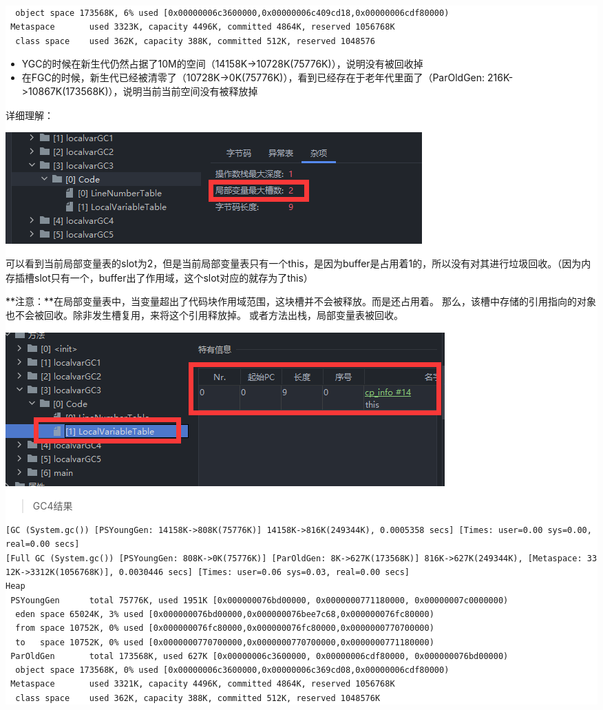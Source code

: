 ```
  object space 173568K, 6% used [0x00000006c3600000,0x00000006c409cd18,0x00000006cdf80000)
 Metaspace       used 3323K, capacity 4496K, committed 4864K, reserved 1056768K
  class space    used 362K, capacity 388K, committed 512K, reserved 1048576
```

* YGC的时候在新生代仍然占据了10M的空间（14158K->10728K(75776K)），说明没有被回收掉
* 在FGC的时候，新生代已经被清零了（10728K->0K(75776K)），看到已经存在于老年代里面了（ParOldGen: 216K->10867K(173568K)），说明当前当前空间没有被释放掉

详细理解：

![image-20220307210719012](./images/image-20220307210719012.png)

可以看到当前局部变量表的slot为2，但是当前局部变量表只有一个this，是因为buffer是占用着1的，所以没有对其进行垃圾回收。（因为内存插槽slot只有一个，buffer出了作用域，这个slot对应的就存为了this）

**注意：**在局部变量表中，当变量超出了代码块作用域范围，这块槽并不会被释放。而是还占用着。 那么，该槽中存储的引用指向的对象也不会被回收。除非发生槽复用，来将这个引用释放掉。 或者方法出栈，局部变量表被回收。

![image-20220307210748354](./images/image-20220307210748354.png)



> GC4结果

```
[GC (System.gc()) [PSYoungGen: 14158K->808K(75776K)] 14158K->816K(249344K), 0.0005358 secs] [Times: user=0.00 sys=0.00, real=0.00 secs] 
[Full GC (System.gc()) [PSYoungGen: 808K->0K(75776K)] [ParOldGen: 8K->627K(173568K)] 816K->627K(249344K), [Metaspace: 3312K->3312K(1056768K)], 0.0030446 secs] [Times: user=0.06 sys=0.03, real=0.00 secs] 
Heap
 PSYoungGen      total 75776K, used 1951K [0x000000076bd00000, 0x0000000771180000, 0x00000007c0000000)
  eden space 65024K, 3% used [0x000000076bd00000,0x000000076bee7c68,0x000000076fc80000)
  from space 10752K, 0% used [0x000000076fc80000,0x000000076fc80000,0x0000000770700000)
  to   space 10752K, 0% used [0x0000000770700000,0x0000000770700000,0x0000000771180000)
 ParOldGen       total 173568K, used 627K [0x00000006c3600000, 0x00000006cdf80000, 0x000000076bd00000)
  object space 173568K, 0% used [0x00000006c3600000,0x00000006c369cd08,0x00000006cdf80000)
 Metaspace       used 3321K, capacity 4496K, committed 4864K, reserved 1056768K
  class space    used 362K, capacity 388K, committed 512K, reserved 1048576K
```

